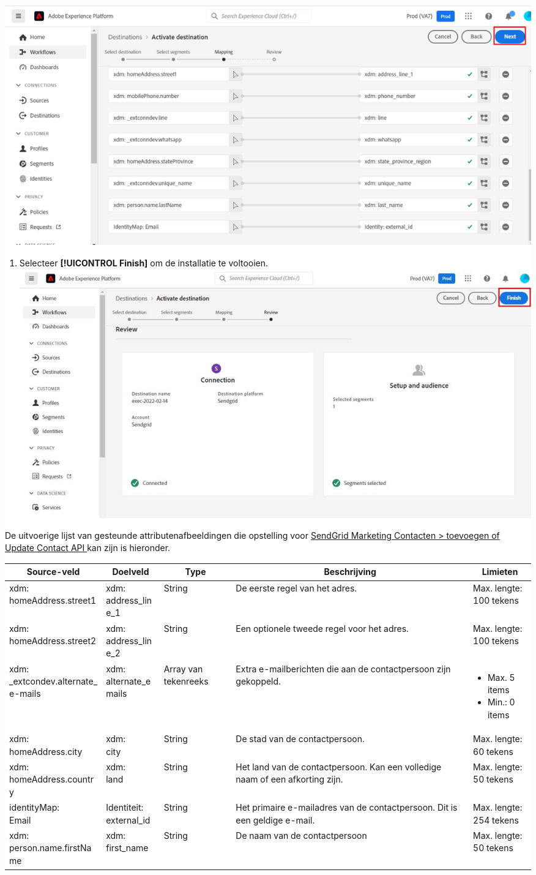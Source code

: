    ![](../../assets/catalog/email-marketing/sendgrid/22.png)

1. Selecteer **[!UICONTROL Finish]** om de installatie te voltooien.
   ![](../../assets/catalog/email-marketing/sendgrid/23.jpg)

De uitvoerige lijst van gesteunde attributenafbeeldingen die opstelling voor [&#x200B; SendGrid Marketing Contacten > toevoegen of Update Contact API &#x200B;](https://docs.sendgrid.com/api-reference/contacts/add-or-update-a-contact) kan zijn is hieronder.

| Source-veld | Doelveld | Type | Beschrijving | Limieten |
|---|---|---|---|---|
| xdm:<br/> homeAddress.street1 | xdm:<br/> address_line_1 | String | De eerste regel van het adres. | Max. lengte:<br/> 100 tekens |
| xdm:<br/> homeAddress.street2 | xdm:<br/> address_line_2 | String | Een optionele tweede regel voor het adres. | Max. lengte:<br/> 100 tekens |
| xdm:<br/> _extcondev.alternate_e-mails | xdm:<br/> alternate_emails | Array van tekenreeks | Extra e-mailberichten die aan de contactpersoon zijn gekoppeld. | <ul><li>Max. 5 items</li><li>Min.: 0 items</li></ul> |
| xdm:<br/> homeAddress.city | xdm:<br/> city | String | De stad van de contactpersoon. | Max. lengte:<br/> 60 tekens |
| xdm:<br/> homeAddress.country | xdm:<br/> land | String | Het land van de contactpersoon. Kan een volledige naam of een afkorting zijn. | Max. lengte:<br/> 50 tekens |
| identityMap:<br/> Email | Identiteit:<br/> external_id | String | Het primaire e-mailadres van de contactpersoon. Dit is een geldige e-mail. | Max. lengte:<br/> 254 tekens |
| xdm:<br/> person.name.firstName | xdm:<br/> first_name | String | De naam van de contactpersoon | Max. lengte:<br/> 50 tekens |